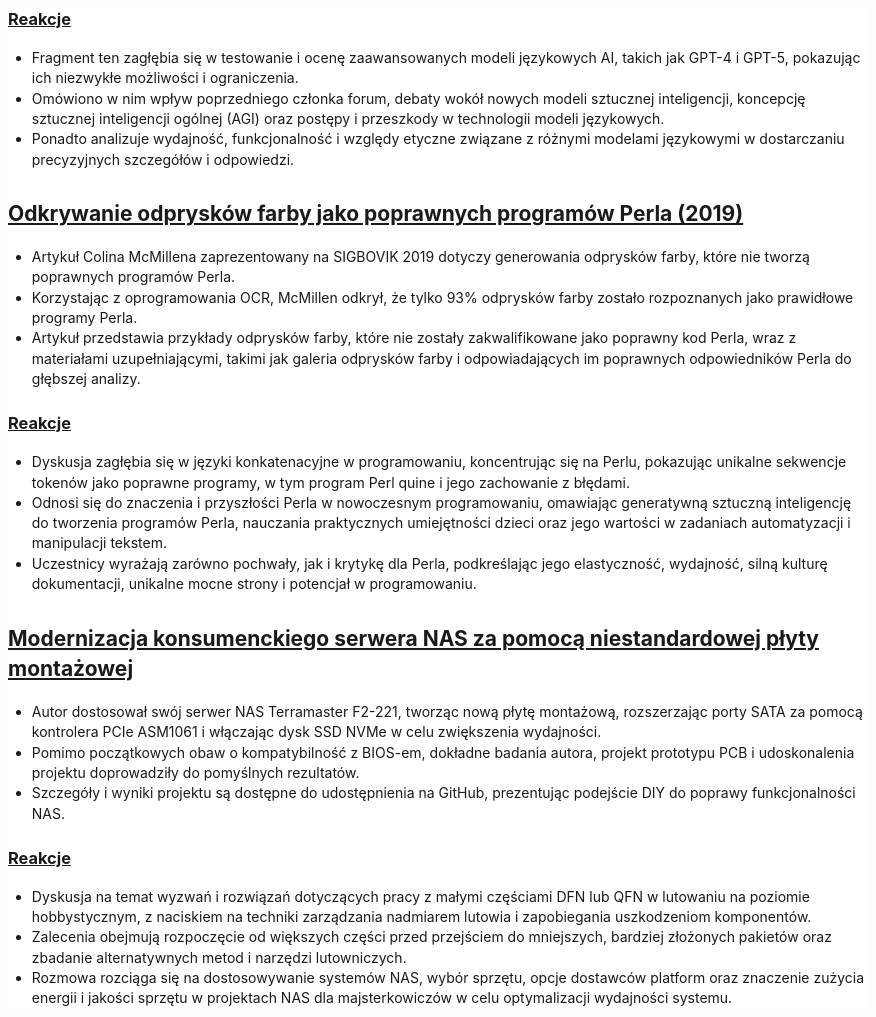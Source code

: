 ### [Reakcje](https://news.ycombinator.com/item?id=40199715)

- Fragment ten zagłębia się w testowanie i ocenę zaawansowanych modeli językowych AI, takich jak GPT-4 i GPT-5, pokazując ich niezwykłe możliwości i ograniczenia.
- Omówiono w nim wpływ poprzedniego członka forum, debaty wokół nowych modeli sztucznej inteligencji, koncepcję sztucznej inteligencji ogólnej (AGI) oraz postępy i przeszkody w technologii modeli językowych.
- Ponadto analizuje wydajność, funkcjonalność i względy etyczne związane z różnymi modelami językowymi w dostarczaniu precyzyjnych szczegółów i odpowiedzi.

## [Odkrywanie odprysków farby jako poprawnych programów Perla (2019)](https://www.mcmillen.dev/sigbovik/)

- Artykuł Colina McMillena zaprezentowany na SIGBOVIK 2019 dotyczy generowania odprysków farby, które nie tworzą poprawnych programów Perla.
- Korzystając z oprogramowania OCR, McMillen odkrył, że tylko 93% odprysków farby zostało rozpoznanych jako prawidłowe programy Perla.
- Artykuł przedstawia przykłady odprysków farby, które nie zostały zakwalifikowane jako poprawny kod Perla, wraz z materiałami uzupełniającymi, takimi jak galeria odprysków farby i odpowiadających im poprawnych odpowiedników Perla do głębszej analizy.

### [Reakcje](https://news.ycombinator.com/item?id=40197013)

- Dyskusja zagłębia się w języki konkatenacyjne w programowaniu, koncentrując się na Perlu, pokazując unikalne sekwencje tokenów jako poprawne programy, w tym program Perl quine i jego zachowanie z błędami.
- Odnosi się do znaczenia i przyszłości Perla w nowoczesnym programowaniu, omawiając generatywną sztuczną inteligencję do tworzenia programów Perla, nauczania praktycznych umiejętności dzieci oraz jego wartości w zadaniach automatyzacji i manipulacji tekstem.
- Uczestnicy wyrażają zarówno pochwały, jak i krytykę dla Perla, podkreślając jego elastyczność, wydajność, silną kulturę dokumentacji, unikalne mocne strony i potencjał w programowaniu.

## [Modernizacja konsumenckiego serwera NAS za pomocą niestandardowej płyty montażowej](https://codedbearder.com/posts/f3-backplane/)

- Autor dostosował swój serwer NAS Terramaster F2-221, tworząc nową płytę montażową, rozszerzając porty SATA za pomocą kontrolera PCIe ASM1061 i włączając dysk SSD NVMe w celu zwiększenia wydajności.
- Pomimo początkowych obaw o kompatybilność z BIOS-em, dokładne badania autora, projekt prototypu PCB i udoskonalenia projektu doprowadziły do pomyślnych rezultatów.
- Szczegóły i wyniki projektu są dostępne do udostępnienia na GitHub, prezentując podejście DIY do poprawy funkcjonalności NAS.

### [Reakcje](https://news.ycombinator.com/item?id=40199967)

- Dyskusja na temat wyzwań i rozwiązań dotyczących pracy z małymi częściami DFN lub QFN w lutowaniu na poziomie hobbystycznym, z naciskiem na techniki zarządzania nadmiarem lutowia i zapobiegania uszkodzeniom komponentów.
- Zalecenia obejmują rozpoczęcie od większych części przed przejściem do mniejszych, bardziej złożonych pakietów oraz zbadanie alternatywnych metod i narzędzi lutowniczych.
- Rozmowa rozciąga się na dostosowywanie systemów NAS, wybór sprzętu, opcje dostawców platform oraz znaczenie zużycia energii i jakości sprzętu w projektach NAS dla majsterkowiczów w celu optymalizacji wydajności systemu.
